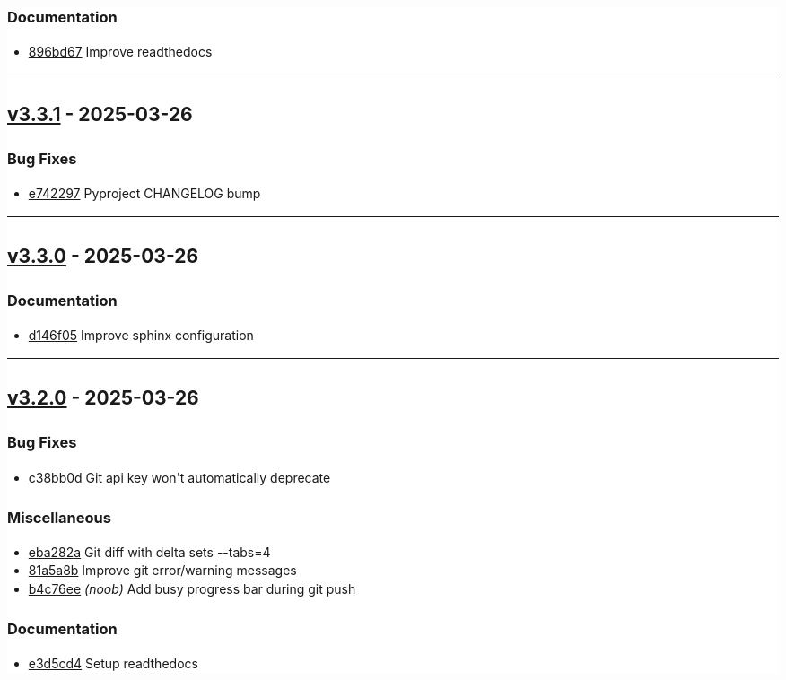 ### Documentation

- [896bd67](https://bitbucket.org/jdufour/phystool/commits/896bd67f3c57a08ae2942d14decd16f06276ae11) Improve readthedocs


---

## [v3.3.1](https://bitbucket.org/jdufour/phystool/commits/tag/v3.3.1) - 2025-03-26

### Bug Fixes

- [e742297](https://bitbucket.org/jdufour/phystool/commits/e742297fafb55c52ef3e95142b6e8710586eb569) Pyproject CHANGELOG bump


---

## [v3.3.0](https://bitbucket.org/jdufour/phystool/commits/tag/v3.3.0) - 2025-03-26

### Documentation

- [d146f05](https://bitbucket.org/jdufour/phystool/commits/d146f05bcc6fc3f386129ec48592f37ddb1dc275) Improve sphinx configuration


---

## [v3.2.0](https://bitbucket.org/jdufour/phystool/commits/tag/v3.2.0) - 2025-03-26

### Bug Fixes

- [c38bb0d](https://bitbucket.org/jdufour/phystool/commits/c38bb0d9453a0f1fdf5dcfcd7a7708036c2eda76) Git api key won't automatically deprecate

### Miscellaneous

- [eba282a](https://bitbucket.org/jdufour/phystool/commits/eba282a0c4c4507c88bb482d57af4ce79fad67a8) Git diff with delta sets --tabs=4
- [81a5a8b](https://bitbucket.org/jdufour/phystool/commits/81a5a8b7c641de20ab809050f97baa3f95ea322d) Improve git error/warning messages
- [b4c76ee](https://bitbucket.org/jdufour/phystool/commits/b4c76ee2c2ea4ed87d4b2829554270986cfa65fa) *(noob)* Add busy progress bar during git push

### Documentation

- [e3d5cd4](https://bitbucket.org/jdufour/phystool/commits/e3d5cd48a00f542cb1df91d575b84ebedc5bdc67) Setup readthedocs
